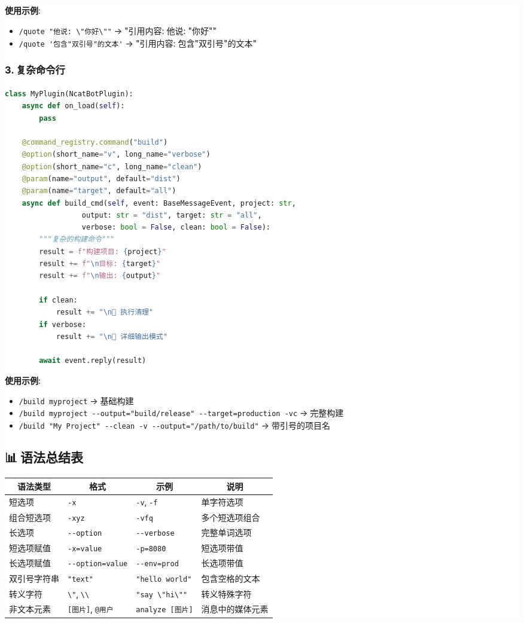 **使用示例**:
- `/quote "他说: \"你好\""` → "引用内容: 他说: "你好""
- `/quote '包含"双引号"的文本'` → "引用内容: 包含"双引号"的文本"

### 3. 复杂命令行

```python
class MyPlugin(NcatBotPlugin):
    async def on_load(self):
        pass

    @command_registry.command("build")
    @option(short_name="v", long_name="verbose")
    @option(short_name="c", long_name="clean")
    @param(name="output", default="dist")
    @param(name="target", default="all")
    async def build_cmd(self, event: BaseMessageEvent, project: str,
                  output: str = "dist", target: str = "all",
                  verbose: bool = False, clean: bool = False):
        """复杂的构建命令"""
        result = f"构建项目: {project}"
        result += f"\n目标: {target}"
        result += f"\n输出: {output}"
        
        if clean:
            result += "\n🧹 执行清理"
        if verbose:
            result += "\n📝 详细输出模式"
        
        await event.reply(result)
```

**使用示例**:
- `/build myproject` → 基础构建
- `/build myproject --output="build/release" --target=production -vc` → 完整构建
- `/build "My Project" --clean -v --output="/path/to/build"` → 带引号的项目名

## 📊 语法总结表

| 语法类型 | 格式 | 示例 | 说明 |
|----------|------|------|------|
| 短选项 | `-x` | `-v`, `-f` | 单字符选项 |
| 组合短选项 | `-xyz` | `-vfq` | 多个短选项组合 |
| 长选项 | `--option` | `--verbose` | 完整单词选项 |
| 短选项赋值 | `-x=value` | `-p=8080` | 短选项带值 |
| 长选项赋值 | `--option=value` | `--env=prod` | 长选项带值 |
| 双引号字符串 | `"text"` | `"hello world"` | 包含空格的文本 |
| 转义字符 | `\"`, `\\` | `"say \"hi\""` | 转义特殊字符 |
| 非文本元素 | `[图片]`, `@用户` | `analyze [图片]` | 消息中的媒体元素 |
